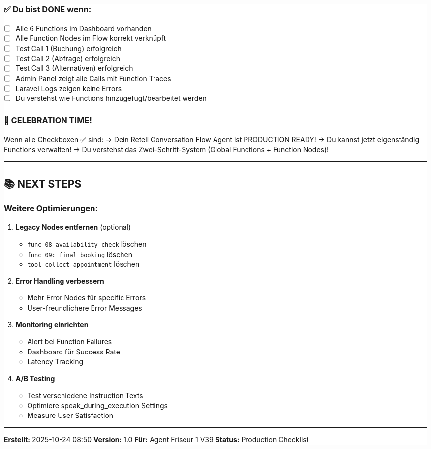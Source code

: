 ### ✅ Du bist DONE wenn:

- [ ] Alle 6 Functions im Dashboard vorhanden
- [ ] Alle Function Nodes im Flow korrekt verknüpft
- [ ] Test Call 1 (Buchung) erfolgreich
- [ ] Test Call 2 (Abfrage) erfolgreich
- [ ] Test Call 3 (Alternativen) erfolgreich
- [ ] Admin Panel zeigt alle Calls mit Function Traces
- [ ] Laravel Logs zeigen keine Errors
- [ ] Du verstehst wie Functions hinzugefügt/bearbeitet werden

### 🎉 CELEBRATION TIME!

Wenn alle Checkboxen ✅ sind:
→ Dein Retell Conversation Flow Agent ist PRODUCTION READY!
→ Du kannst jetzt eigenständig Functions verwalten!
→ Du verstehst das Zwei-Schritt-System (Global Functions + Function Nodes)!

---

## 📚 NEXT STEPS

### Weitere Optimierungen:

1. **Legacy Nodes entfernen** (optional)
   - `func_08_availability_check` löschen
   - `func_09c_final_booking` löschen
   - `tool-collect-appointment` löschen

2. **Error Handling verbessern**
   - Mehr Error Nodes für specific Errors
   - User-freundlichere Error Messages

3. **Monitoring einrichten**
   - Alert bei Function Failures
   - Dashboard für Success Rate
   - Latency Tracking

4. **A/B Testing**
   - Test verschiedene Instruction Texts
   - Optimiere speak_during_execution Settings
   - Measure User Satisfaction

---

**Erstellt:** 2025-10-24 08:50
**Version:** 1.0
**Für:** Agent Friseur 1 V39
**Status:** Production Checklist
